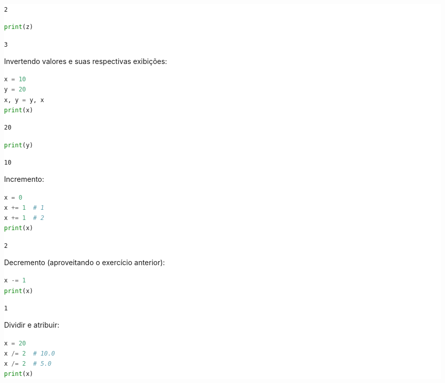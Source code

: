 ```
2
```

```python
print(z)
```

```
3
```

Invertendo valores e suas respectivas exibições:

```python
x = 10
y = 20
x, y = y, x
print(x)
```

```
20
```

```python
print(y)
```

```
10
```

Incremento:

```python
x = 0
x += 1  # 1
x += 1  # 2
print(x)
```

```
2
```

Decremento (aproveitando o exercício anterior):

```python
x -= 1
print(x)
```

```
1
```

Dividir e atribuir:

```python
x = 20
x /= 2  # 10.0
x /= 2  # 5.0
print(x)
```
